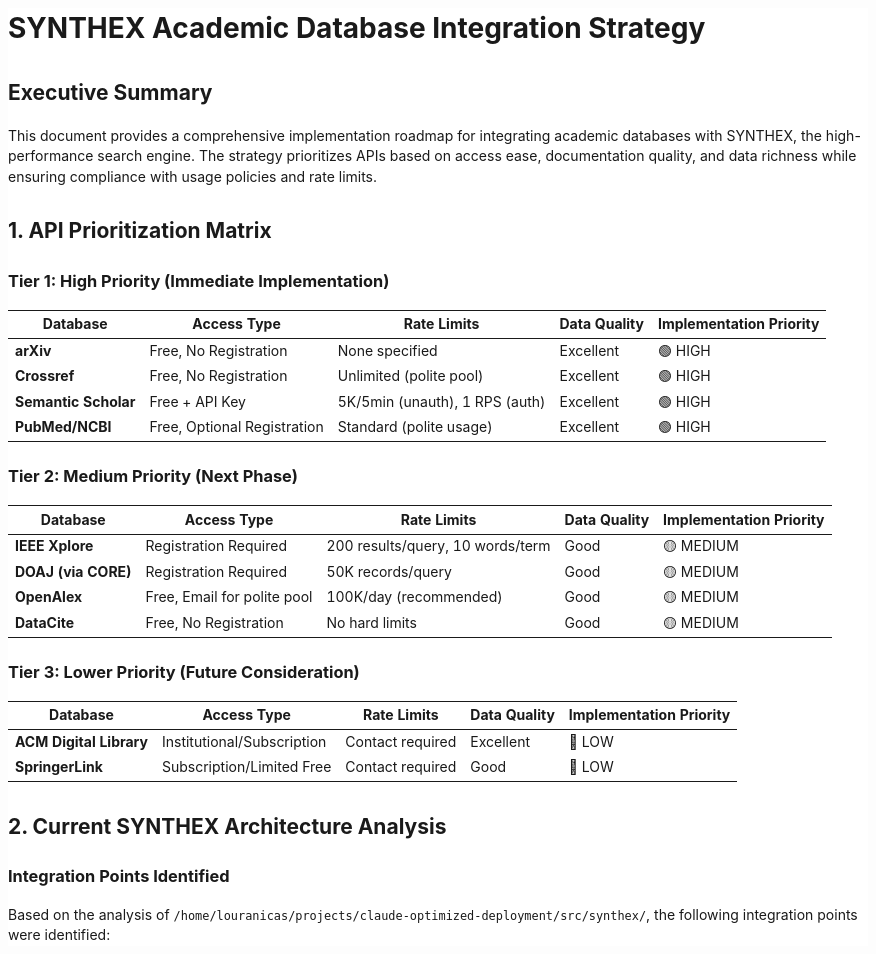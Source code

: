 # SYNTHEX Academic Database Integration Strategy

## Executive Summary

This document provides a comprehensive implementation roadmap for integrating academic databases with SYNTHEX, the high-performance search engine. The strategy prioritizes APIs based on access ease, documentation quality, and data richness while ensuring compliance with usage policies and rate limits.

## 1. API Prioritization Matrix

### Tier 1: High Priority (Immediate Implementation)

| Database | Access Type | Rate Limits | Data Quality | Implementation Priority |
|----------|-------------|-------------|--------------|------------------------|
| **arXiv** | Free, No Registration | None specified | Excellent | 🟢 HIGH |
| **Crossref** | Free, No Registration | Unlimited (polite pool) | Excellent | 🟢 HIGH |
| **Semantic Scholar** | Free + API Key | 5K/5min (unauth), 1 RPS (auth) | Excellent | 🟢 HIGH |
| **PubMed/NCBI** | Free, Optional Registration | Standard (polite usage) | Excellent | 🟢 HIGH |

### Tier 2: Medium Priority (Next Phase)

| Database | Access Type | Rate Limits | Data Quality | Implementation Priority |
|----------|-------------|-------------|--------------|------------------------|
| **IEEE Xplore** | Registration Required | 200 results/query, 10 words/term | Good | 🟡 MEDIUM |
| **DOAJ (via CORE)** | Registration Required | 50K records/query | Good | 🟡 MEDIUM |
| **OpenAlex** | Free, Email for polite pool | 100K/day (recommended) | Good | 🟡 MEDIUM |
| **DataCite** | Free, No Registration | No hard limits | Good | 🟡 MEDIUM |

### Tier 3: Lower Priority (Future Consideration)

| Database | Access Type | Rate Limits | Data Quality | Implementation Priority |
|----------|-------------|-------------|--------------|------------------------|
| **ACM Digital Library** | Institutional/Subscription | Contact required | Excellent | 🔴 LOW |
| **SpringerLink** | Subscription/Limited Free | Contact required | Good | 🔴 LOW |

## 2. Current SYNTHEX Architecture Analysis

### Integration Points Identified

Based on the analysis of `/home/louranicas/projects/claude-optimized-deployment/src/synthex/`, the following integration points were identified:
